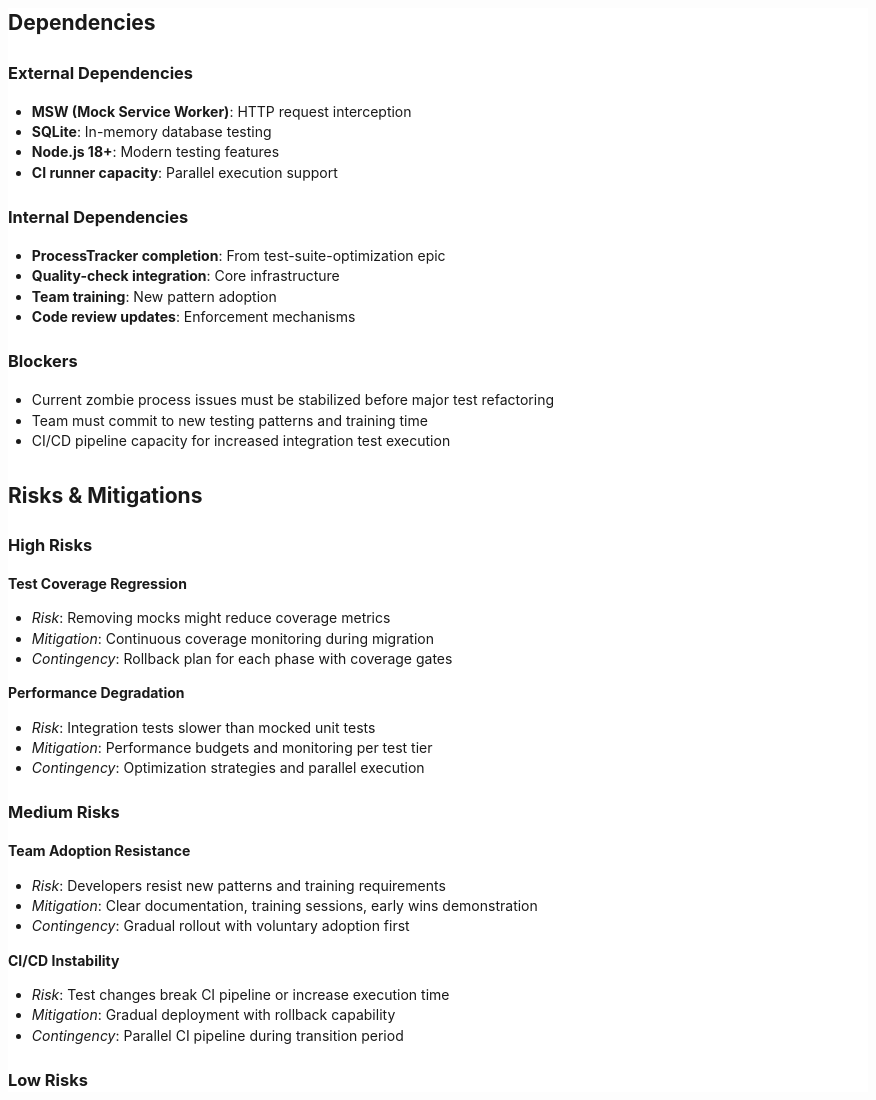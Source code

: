 ## Dependencies

### External Dependencies

- **MSW (Mock Service Worker)**: HTTP request interception
- **SQLite**: In-memory database testing
- **Node.js 18+**: Modern testing features
- **CI runner capacity**: Parallel execution support

### Internal Dependencies

- **ProcessTracker completion**: From test-suite-optimization epic
- **Quality-check integration**: Core infrastructure
- **Team training**: New pattern adoption
- **Code review updates**: Enforcement mechanisms

### Blockers

- Current zombie process issues must be stabilized before major test refactoring
- Team must commit to new testing patterns and training time
- CI/CD pipeline capacity for increased integration test execution

## Risks & Mitigations

### High Risks

**Test Coverage Regression**

- _Risk_: Removing mocks might reduce coverage metrics
- _Mitigation_: Continuous coverage monitoring during migration
- _Contingency_: Rollback plan for each phase with coverage gates

**Performance Degradation**

- _Risk_: Integration tests slower than mocked unit tests
- _Mitigation_: Performance budgets and monitoring per test tier
- _Contingency_: Optimization strategies and parallel execution

### Medium Risks

**Team Adoption Resistance**

- _Risk_: Developers resist new patterns and training requirements
- _Mitigation_: Clear documentation, training sessions, early wins demonstration
- _Contingency_: Gradual rollout with voluntary adoption first

**CI/CD Instability**

- _Risk_: Test changes break CI pipeline or increase execution time
- _Mitigation_: Gradual deployment with rollback capability
- _Contingency_: Parallel CI pipeline during transition period

### Low Risks
